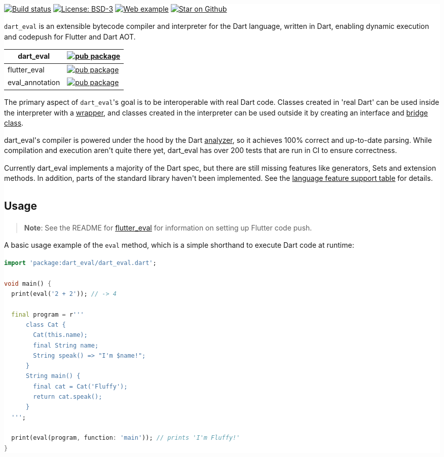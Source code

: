 [![Build status](https://img.shields.io/github/actions/workflow/status/ethanblake4/dart_eval/dart.yml?branch=master)](https://github.com/ethanblake4/dart_eval/actions/workflows/dart.yml)
[![License: BSD-3](https://img.shields.io/badge/license-BSD3-purple.svg)](https://opensource.org/licenses/BSD-3-Clause)
[![Web example](https://img.shields.io/badge/web-example-blue.svg)](https://ethanblake.xyz/evalpad)
[![Star on Github](https://img.shields.io/github/stars/ethanblake4/dart_eval?logo=github&colorB=orange&label=stars)](https://github.com/ethanblake4/dart_eval)

`dart_eval` is an extensible bytecode compiler and interpreter for the Dart language, 
written in Dart, enabling dynamic execution and codepush for Flutter and Dart AOT.

| dart_eval    | [![pub package](https://img.shields.io/pub/v/dart_eval.svg?label=dart_eval&color=teal)](https://pub.dev/packages/dart_eval)          |
| ------------ | ------------------------------------------------------------------------------------------------------------------------------------ |
| flutter_eval | [![pub package](https://img.shields.io/pub/v/flutter_eval.svg?label=flutter_eval&color=blue)](https://pub.dev/packages/flutter_eval) |
| eval_annotation | [![pub package](https://img.shields.io/pub/v/eval_annotation.svg?label=eval_annotation&color=orange)](https://pub.dev/packages/eval_annotation) |

The primary aspect of `dart_eval`'s goal is to be interoperable with real 
Dart code. Classes created in 'real Dart' can be used inside the interpreter 
with a [wrapper](#wrapper-interop), and classes created in the interpreter 
can be used outside it by creating an interface and [bridge class](#bridge-interop).

dart_eval's compiler is powered under the hood by the Dart 
[analyzer](https://pub.dev/packages/analyzer), so it achieves 100% correct and 
up-to-date parsing. While compilation and execution aren't quite there yet, dart_eval
has over 200 tests that are run in CI to ensure correctness.

Currently dart_eval implements a majority of the Dart spec, but there 
are still missing features like generators, Sets and extension methods.
In addition, parts of the standard library haven't been implemented. See the
[language feature support table](#language-feature-support-table) for details.

## Usage

> **Note**: See the README for [flutter_eval](https://pub.dev/packages/flutter_eval) for
information on setting up Flutter code push.

A basic usage example of the `eval` method, which is a simple shorthand to
execute Dart code at runtime:

```dart
import 'package:dart_eval/dart_eval.dart';

void main() {
  print(eval('2 + 2')); // -> 4
  
  final program = r'''
      class Cat {
        Cat(this.name);
        final String name;
        String speak() => "I'm $name!";
      }
      String main() {
        final cat = Cat('Fluffy');
        return cat.speak();
      }
  ''';
  
  print(eval(program, function: 'main')); // prints 'I'm Fluffy!'
}
```
